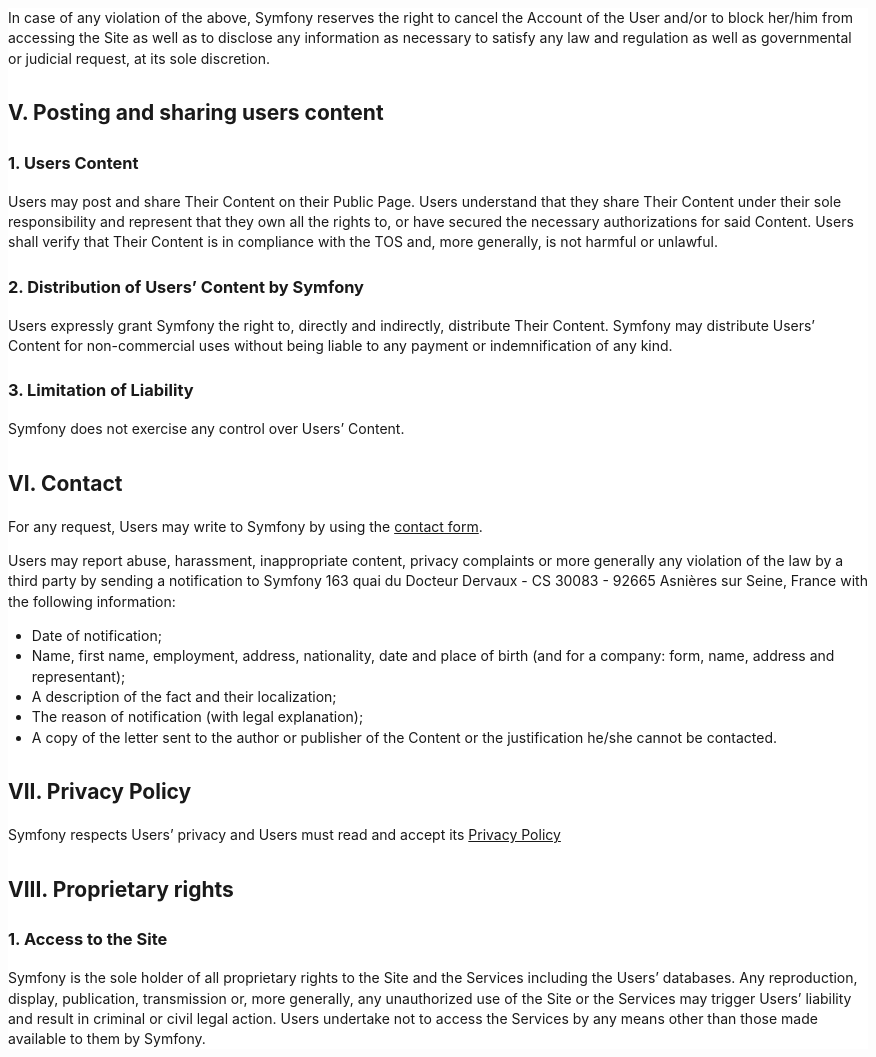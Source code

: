 In case of any violation of the above, Symfony reserves the right to cancel the Account of the User and/or to block her/him from accessing the Site as well as to disclose any information as necessary to satisfy any law and regulation as well as governmental or judicial request, at its sole discretion.

V. Posting and sharing users content
------------------------------------

### 1\. Users Content

Users may post and share Their Content on their Public Page. Users understand that they share Their Content under their sole responsibility and represent that they own all the rights to, or have secured the necessary authorizations for said Content. Users shall verify that Their Content is in compliance with the TOS and, more generally, is not harmful or unlawful.

### 2\. Distribution of Users’ Content by Symfony

Users expressly grant Symfony the right to, directly and indirectly, distribute Their Content. Symfony may distribute Users’ Content for non-commercial uses without being liable to any payment or indemnification of any kind.

### 3\. Limitation of Liability

Symfony does not exercise any control over Users’ Content.

VI. Contact
-----------

For any request, Users may write to Symfony by using the [contact form](https://symfony.com/support?product=SLC#products).

Users may report abuse, harassment, inappropriate content, privacy complaints or more generally any violation of the law by a third party by sending a notification to Symfony 163 quai du Docteur Dervaux - CS 30083 - 92665 Asnières sur Seine, France with the following information:

* Date of notification;
* Name, first name, employment, address, nationality, date and place of birth (and for a company: form, name, address and representant);
* A description of the fact and their localization;
* The reason of notification (with legal explanation);
* A copy of the letter sent to the author or publisher of the Content or the justification he/she cannot be contacted.

VII. Privacy Policy
-------------------

Symfony respects Users’ privacy and Users must read and accept its [Privacy Policy](https://connect.symfony.com/privacy-policy)

VIII. Proprietary rights
------------------------

### 1\. Access to the Site

Symfony is the sole holder of all proprietary rights to the Site and the Services including the Users’ databases. Any reproduction, display, publication, transmission or, more generally, any unauthorized use of the Site or the Services may trigger Users’ liability and result in criminal or civil legal action. Users undertake not to access the Services by any means other than those made available to them by Symfony.
